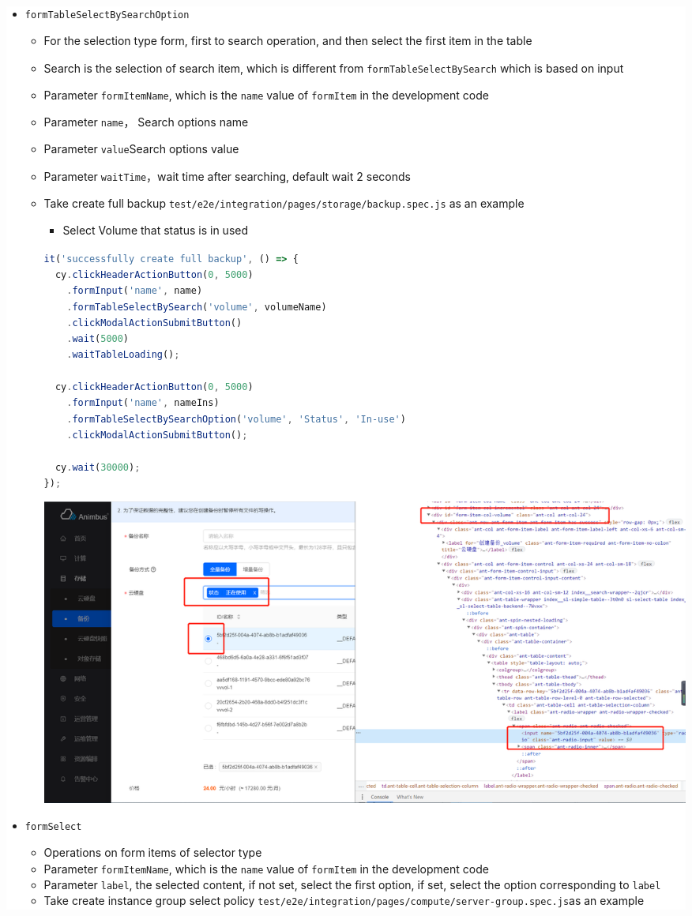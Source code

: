 - `formTableSelectBySearchOption`
  - For the selection type form, first to search operation, and then select the first item in the table
  - Search is the selection of search item, which is different from `formTableSelectBySearch` which is based on input
  - Parameter `formItemName`, which is the `name` value of `formItem` in the development code
  - Parameter `name`， Search options name
  - Parameter `value`Search options value
  - Parameter `waitTime`，wait time after searching, default wait 2 seconds
  - Take create full backup `test/e2e/integration/pages/storage/backup.spec.js` as an example
    - Select Volume that status is in used

    ```javascript
    it('successfully create full backup', () => {
      cy.clickHeaderActionButton(0, 5000)
        .formInput('name', name)
        .formTableSelectBySearch('volume', volumeName)
        .clickModalActionSubmitButton()
        .wait(5000)
        .waitTableLoading();

      cy.clickHeaderActionButton(0, 5000)
        .formInput('name', nameIns)
        .formTableSelectBySearchOption('volume', 'Status', 'In-use')
        .clickModalActionSubmitButton();

      cy.wait(30000);
    });
    ```

    ![select-table-option](images/e2e/form/select-table-option.png)

- `formSelect`
  - Operations on form items of selector type
  - Parameter `formItemName`, which is the `name` value of `formItem` in the development code
  - Parameter `label`, the selected content, if not set, select the first option, if set, select the option corresponding to `label`
  - Take create instance group select policy `test/e2e/integration/pages/compute/server-group.spec.js`as an example
